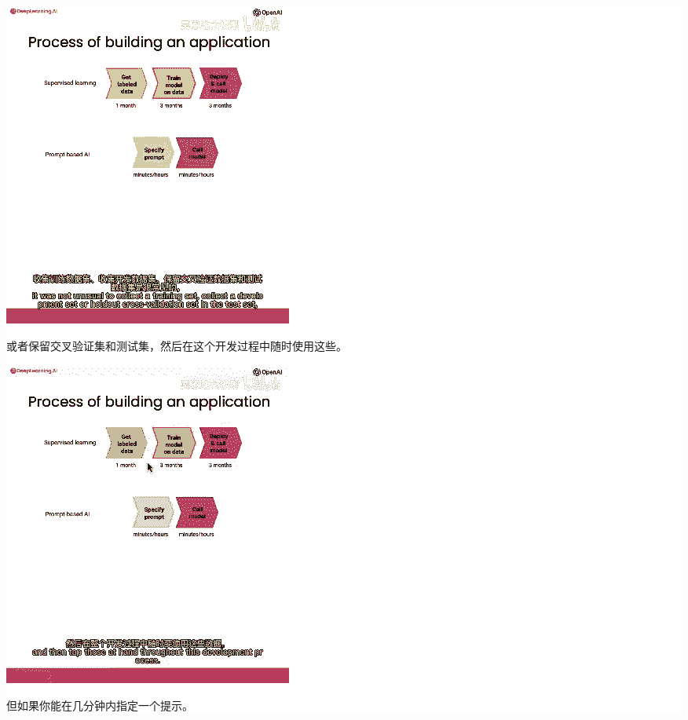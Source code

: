 ![](img/a0796414b36564898589aaca1c14e0cb_12.png)

或者保留交叉验证集和测试集，然后在这个开发过程中随时使用这些。

![](img/a0796414b36564898589aaca1c14e0cb_14.png)

但如果你能在几分钟内指定一个提示。
